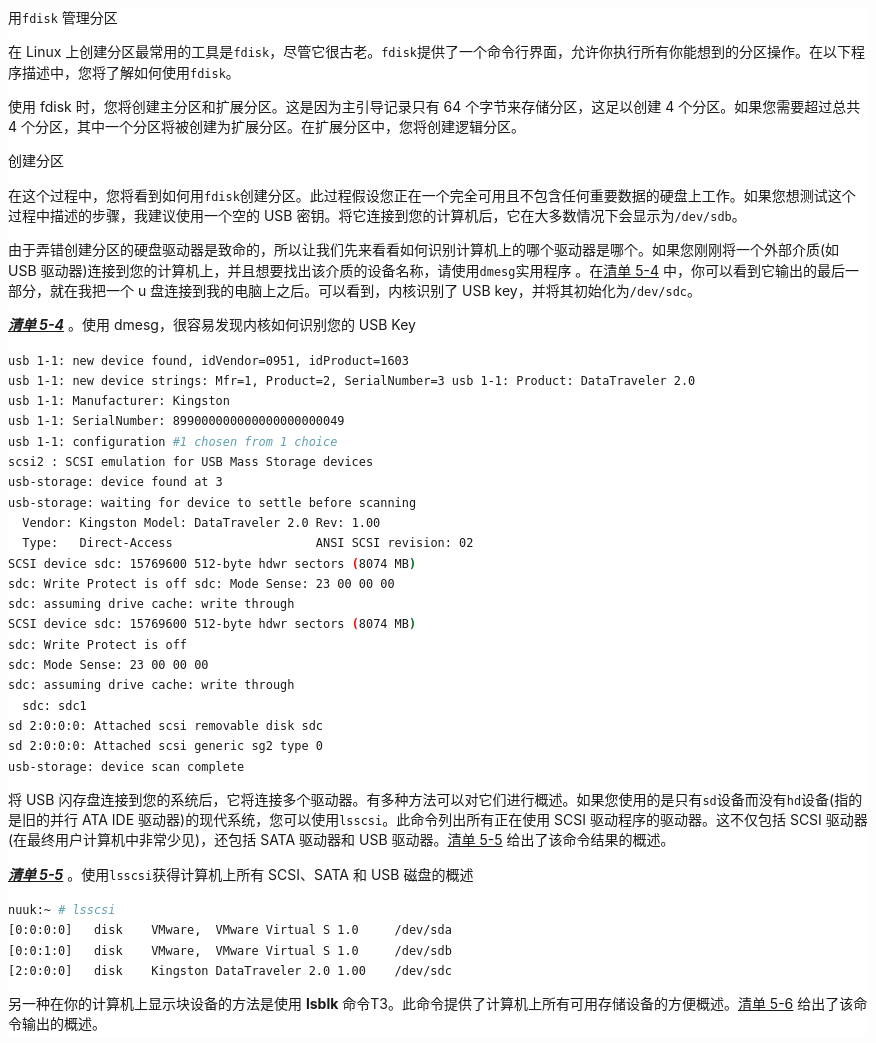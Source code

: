 用`fdisk` 管理分区

在 Linux 上创建分区最常用的工具是`fdisk`，尽管它很古老。`fdisk`提供了一个命令行界面，允许你执行所有你能想到的分区操作。在以下程序描述中，您将了解如何使用`fdisk`。

使用 fdisk 时，您将创建主分区和扩展分区。这是因为主引导记录只有 64 个字节来存储分区，这足以创建 4 个分区。如果您需要超过总共 4 个分区，其中一个分区将被创建为扩展分区。在扩展分区中，您将创建逻辑分区。

创建分区

在这个过程中，您将看到如何用`fdisk`创建分区。此过程假设您正在一个完全可用且不包含任何重要数据的硬盘上工作。如果您想测试这个过程中描述的步骤，我建议使用一个空的 USB 密钥。将它连接到您的计算机后，它在大多数情况下会显示为`/dev/sdb`。

由于弄错创建分区的硬盘驱动器是致命的，所以让我们先来看看如何识别计算机上的哪个驱动器是哪个。如果您刚刚将一个外部介质(如 USB 驱动器)连接到您的计算机上，并且想要找出该介质的设备名称，请使用`dmesg`实用程序 。在[清单 5-4](#FPar4) 中，你可以看到它输出的最后一部分，就在我把一个 u 盘连接到我的电脑上之后。可以看到，内核识别了 USB key，并将其初始化为`/dev/sdc`。

[***清单 5-4***](#_FPar4) 。使用 dmesg，很容易发现内核如何识别您的 USB Key

```sh
usb 1-1: new device found, idVendor=0951, idProduct=1603
usb 1-1: new device strings: Mfr=1, Product=2, SerialNumber=3 usb 1-1: Product: DataTraveler 2.0
usb 1-1: Manufacturer: Kingston
usb 1-1: SerialNumber: 899000000000000000000049
usb 1-1: configuration #1 chosen from 1 choice
scsi2 : SCSI emulation for USB Mass Storage devices
usb-storage: device found at 3
usb-storage: waiting for device to settle before scanning
  Vendor: Kingston Model: DataTraveler 2.0 Rev: 1.00
  Type:   Direct-Access                    ANSI SCSI revision: 02
SCSI device sdc: 15769600 512-byte hdwr sectors (8074 MB)
sdc: Write Protect is off sdc: Mode Sense: 23 00 00 00
sdc: assuming drive cache: write through
SCSI device sdc: 15769600 512-byte hdwr sectors (8074 MB)
sdc: Write Protect is off
sdc: Mode Sense: 23 00 00 00
sdc: assuming drive cache: write through
  sdc: sdc1
sd 2:0:0:0: Attached scsi removable disk sdc
sd 2:0:0:0: Attached scsi generic sg2 type 0
usb-storage: device scan complete
```

将 USB 闪存盘连接到您的系统后，它将连接多个驱动器。有多种方法可以对它们进行概述。如果您使用的是只有`sd`设备而没有`hd`设备(指的是旧的并行 ATA IDE 驱动器)的现代系统，您可以使用`lsscsi`。此命令列出所有正在使用 SCSI 驱动程序的驱动器。这不仅包括 SCSI 驱动器(在最终用户计算机中非常少见)，还包括 SATA 驱动器和 USB 驱动器。[清单 5-5](#FPar5) 给出了该命令结果的概述。

[***清单 5-5***](#_FPar5) 。使用`lsscsi`获得计算机上所有 SCSI、SATA 和 USB 磁盘的概述

```sh
nuuk:~ # lsscsi
[0:0:0:0]   disk    VMware,  VMware Virtual S 1.0     /dev/sda
[0:0:1:0]   disk    VMware,  VMware Virtual S 1.0     /dev/sdb
[2:0:0:0]   disk    Kingston DataTraveler 2.0 1.00    /dev/sdc
```

另一种在你的计算机上显示块设备的方法是使用 **lsblk** 命令T3。此命令提供了计算机上所有可用存储设备的方便概述。[清单 5-6](#FPar6) 给出了该命令输出的概述。
